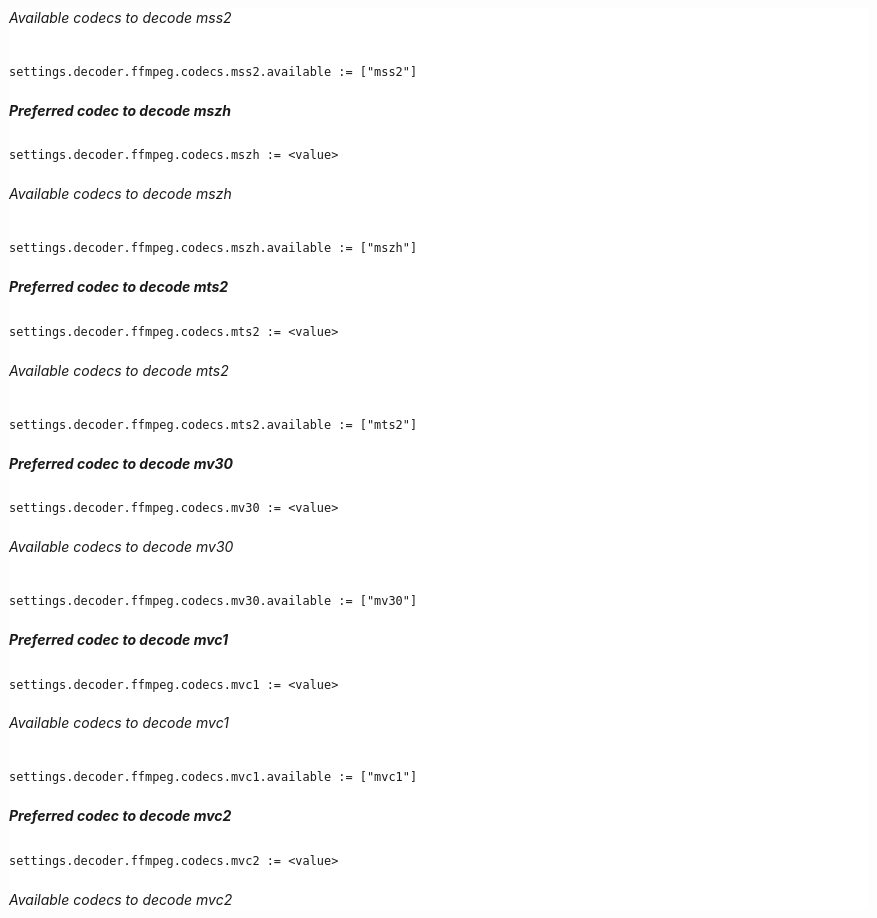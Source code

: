 ###### Available codecs to decode mss2

```liquidsoap
settings.decoder.ffmpeg.codecs.mss2.available := ["mss2"]
```

##### Preferred codec to decode mszh

```liquidsoap
settings.decoder.ffmpeg.codecs.mszh := <value>
```

###### Available codecs to decode mszh

```liquidsoap
settings.decoder.ffmpeg.codecs.mszh.available := ["mszh"]
```

##### Preferred codec to decode mts2

```liquidsoap
settings.decoder.ffmpeg.codecs.mts2 := <value>
```

###### Available codecs to decode mts2

```liquidsoap
settings.decoder.ffmpeg.codecs.mts2.available := ["mts2"]
```

##### Preferred codec to decode mv30

```liquidsoap
settings.decoder.ffmpeg.codecs.mv30 := <value>
```

###### Available codecs to decode mv30

```liquidsoap
settings.decoder.ffmpeg.codecs.mv30.available := ["mv30"]
```

##### Preferred codec to decode mvc1

```liquidsoap
settings.decoder.ffmpeg.codecs.mvc1 := <value>
```

###### Available codecs to decode mvc1

```liquidsoap
settings.decoder.ffmpeg.codecs.mvc1.available := ["mvc1"]
```

##### Preferred codec to decode mvc2

```liquidsoap
settings.decoder.ffmpeg.codecs.mvc2 := <value>
```

###### Available codecs to decode mvc2
